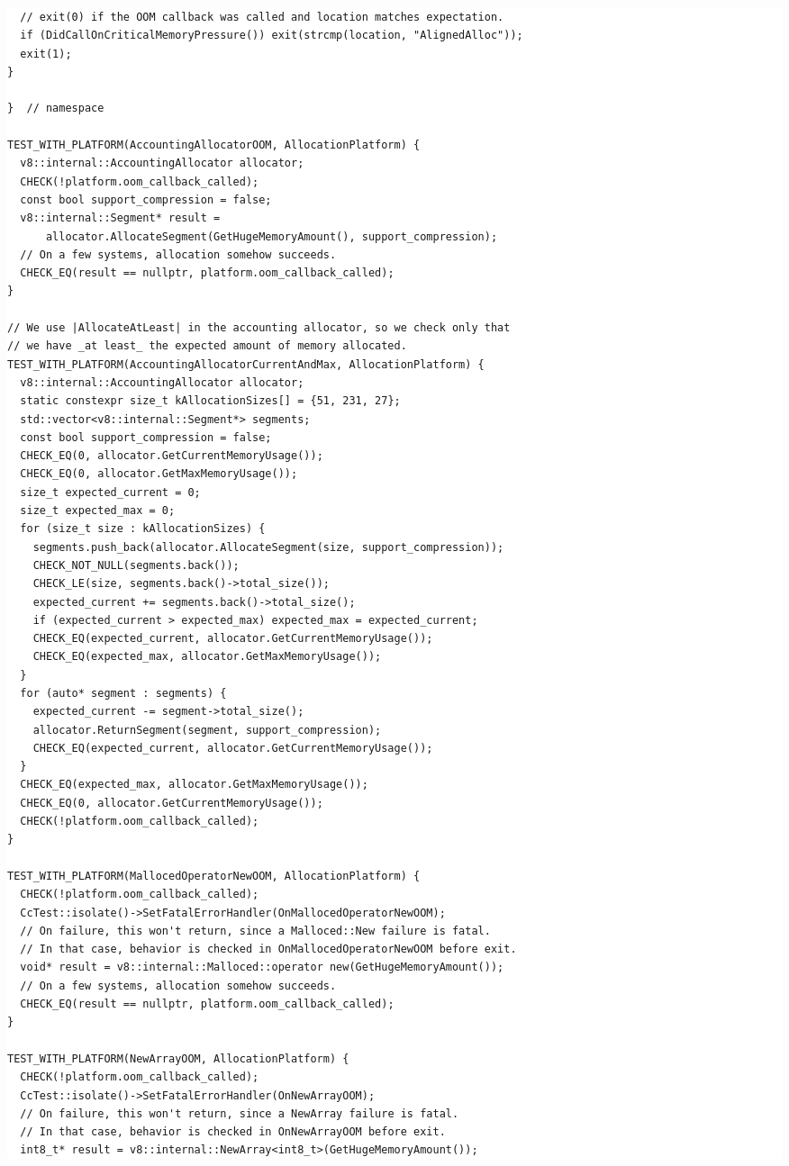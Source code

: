 ```
  // exit(0) if the OOM callback was called and location matches expectation.
  if (DidCallOnCriticalMemoryPressure()) exit(strcmp(location, "AlignedAlloc"));
  exit(1);
}

}  // namespace

TEST_WITH_PLATFORM(AccountingAllocatorOOM, AllocationPlatform) {
  v8::internal::AccountingAllocator allocator;
  CHECK(!platform.oom_callback_called);
  const bool support_compression = false;
  v8::internal::Segment* result =
      allocator.AllocateSegment(GetHugeMemoryAmount(), support_compression);
  // On a few systems, allocation somehow succeeds.
  CHECK_EQ(result == nullptr, platform.oom_callback_called);
}

// We use |AllocateAtLeast| in the accounting allocator, so we check only that
// we have _at least_ the expected amount of memory allocated.
TEST_WITH_PLATFORM(AccountingAllocatorCurrentAndMax, AllocationPlatform) {
  v8::internal::AccountingAllocator allocator;
  static constexpr size_t kAllocationSizes[] = {51, 231, 27};
  std::vector<v8::internal::Segment*> segments;
  const bool support_compression = false;
  CHECK_EQ(0, allocator.GetCurrentMemoryUsage());
  CHECK_EQ(0, allocator.GetMaxMemoryUsage());
  size_t expected_current = 0;
  size_t expected_max = 0;
  for (size_t size : kAllocationSizes) {
    segments.push_back(allocator.AllocateSegment(size, support_compression));
    CHECK_NOT_NULL(segments.back());
    CHECK_LE(size, segments.back()->total_size());
    expected_current += segments.back()->total_size();
    if (expected_current > expected_max) expected_max = expected_current;
    CHECK_EQ(expected_current, allocator.GetCurrentMemoryUsage());
    CHECK_EQ(expected_max, allocator.GetMaxMemoryUsage());
  }
  for (auto* segment : segments) {
    expected_current -= segment->total_size();
    allocator.ReturnSegment(segment, support_compression);
    CHECK_EQ(expected_current, allocator.GetCurrentMemoryUsage());
  }
  CHECK_EQ(expected_max, allocator.GetMaxMemoryUsage());
  CHECK_EQ(0, allocator.GetCurrentMemoryUsage());
  CHECK(!platform.oom_callback_called);
}

TEST_WITH_PLATFORM(MallocedOperatorNewOOM, AllocationPlatform) {
  CHECK(!platform.oom_callback_called);
  CcTest::isolate()->SetFatalErrorHandler(OnMallocedOperatorNewOOM);
  // On failure, this won't return, since a Malloced::New failure is fatal.
  // In that case, behavior is checked in OnMallocedOperatorNewOOM before exit.
  void* result = v8::internal::Malloced::operator new(GetHugeMemoryAmount());
  // On a few systems, allocation somehow succeeds.
  CHECK_EQ(result == nullptr, platform.oom_callback_called);
}

TEST_WITH_PLATFORM(NewArrayOOM, AllocationPlatform) {
  CHECK(!platform.oom_callback_called);
  CcTest::isolate()->SetFatalErrorHandler(OnNewArrayOOM);
  // On failure, this won't return, since a NewArray failure is fatal.
  // In that case, behavior is checked in OnNewArrayOOM before exit.
  int8_t* result = v8::internal::NewArray<int8_t>(GetHugeMemoryAmount());
```